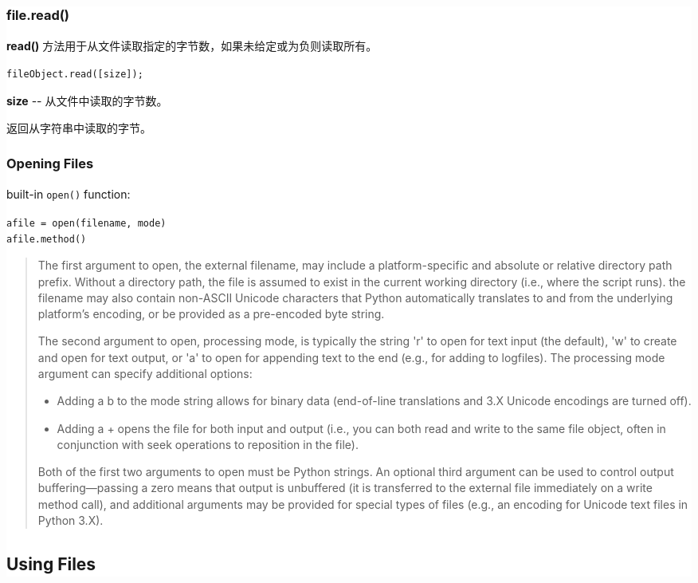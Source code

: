 

### file.read()

**read()** 方法用于从文件读取指定的字节数，如果未给定或为负则读取所有。

```
fileObject.read([size]); 
```

**size** -- 从文件中读取的字节数。

返回从字符串中读取的字节。













### Opening Files

built-in `open()` function:

```
afile = open(filename, mode) 
afile.method()
```

> The first argument to open, the external filename, may include a platform-specific and absolute or relative directory path prefix. Without a directory path, the file is assumed to exist in the current working directory (i.e., where the script runs). the filename may also contain non-ASCII Unicode characters that Python automatically translates to and from the underlying platform’s encoding, or be provided as a pre-encoded byte string.
>
> The second argument to open, processing mode, is typically the string 'r' to open for text input (the default), 'w' to create and open for text output, or 'a' to open for appending text to the end (e.g., for adding to logfiles). The processing mode argument can specify additional options:
>
> - Adding a b to the mode string allows for binary data (end-of-line translations and 3.X Unicode encodings are turned off).
>
>
> - Adding a + opens the file for both input and output (i.e., you can both read and write to the same file object, often in conjunction with seek operations to reposition in the file).
>
> Both of the first two arguments to open must be Python strings. An optional third argument can be used to control output buffering—passing a zero means that output is unbuffered (it is transferred to the external file immediately on a write method call), and additional arguments may be provided for special types of files (e.g., an encoding for Unicode text files in Python 3.X).



## Using Files
